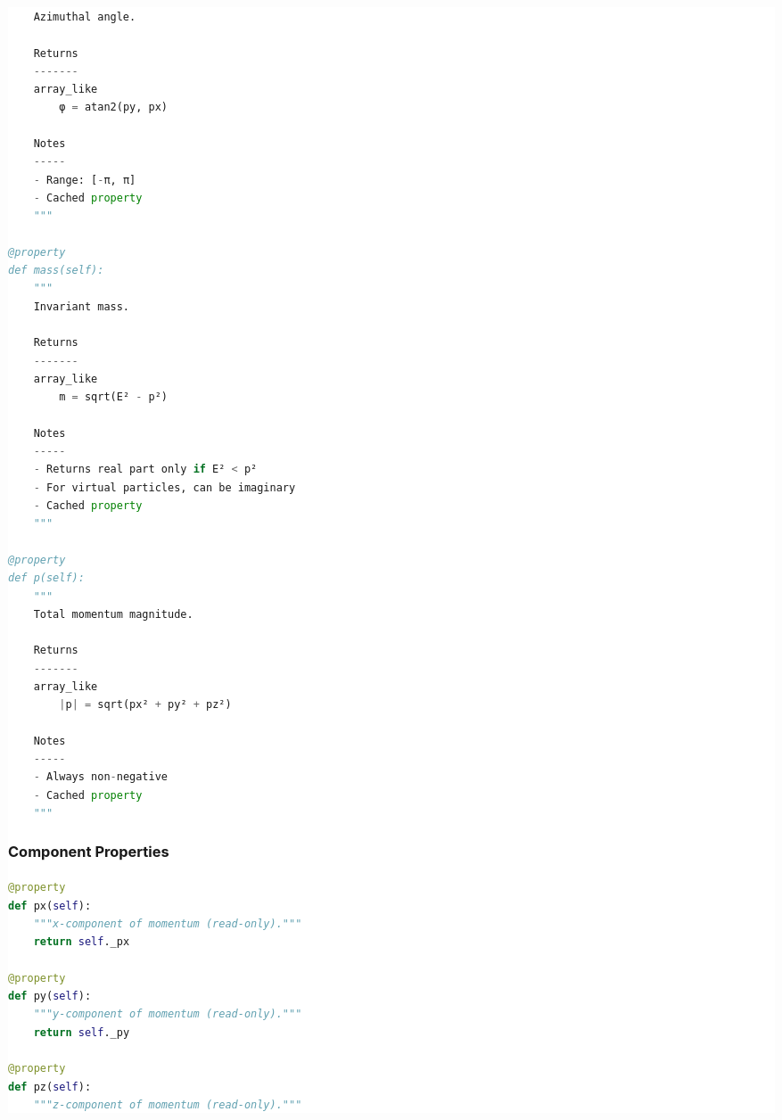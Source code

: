 ```python
    Azimuthal angle.

    Returns
    -------
    array_like
        φ = atan2(py, px)
        
    Notes
    -----
    - Range: [-π, π]
    - Cached property
    """

@property
def mass(self):
    """
    Invariant mass.

    Returns
    -------
    array_like
        m = sqrt(E² - p²)
        
    Notes
    -----
    - Returns real part only if E² < p²
    - For virtual particles, can be imaginary
    - Cached property
    """

@property
def p(self):
    """
    Total momentum magnitude.

    Returns
    -------
    array_like
        |p| = sqrt(px² + py² + pz²)
        
    Notes
    -----
    - Always non-negative
    - Cached property
    """
```

### Component Properties

```python
@property
def px(self):
    """x-component of momentum (read-only)."""
    return self._px

@property
def py(self):
    """y-component of momentum (read-only)."""
    return self._py

@property
def pz(self):
    """z-component of momentum (read-only)."""
```